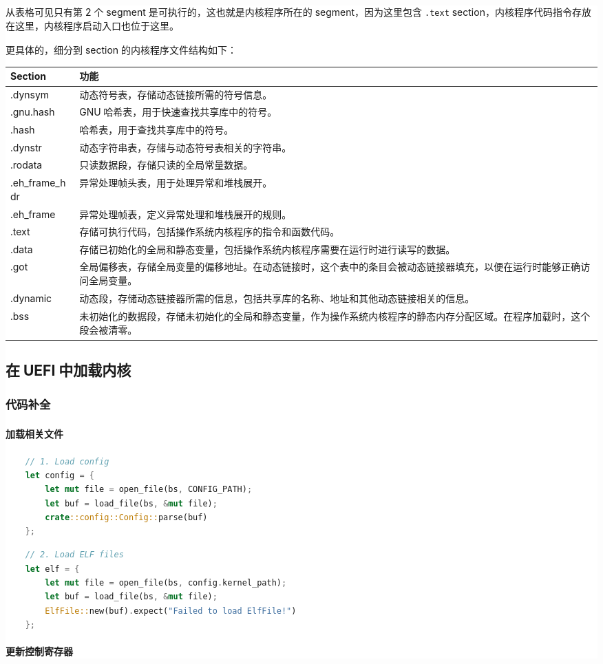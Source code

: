 从表格可见只有第 2 个 segment 是可执行的，这也就是内核程序所在的 segment，因为这里包含 `.text` section，内核程序代码指令存放在这里，内核程序启动入口也位于这里。

更具体的，细分到 section 的内核程序文件结构如下：

| Section       | 功能                                                                                                                   |
| :------------ | :--------------------------------------------------------------------------------------------------------------------- |
| .dynsym       | 动态符号表，存储动态链接所需的符号信息。                                                                               |
| .gnu.hash     | GNU 哈希表，用于快速查找共享库中的符号。                                                                               |
| .hash         | 哈希表，用于查找共享库中的符号。                                                                                       |
| .dynstr       | 动态字符串表，存储与动态符号表相关的字符串。                                                                           |
| .rodata       | 只读数据段，存储只读的全局常量数据。                                                                                   |
| .eh_frame_hdr | 异常处理帧头表，用于处理异常和堆栈展开。                                                                               |
| .eh_frame     | 异常处理帧表，定义异常处理和堆栈展开的规则。                                                                           |
| .text         | 存储可执行代码，包括操作系统内核程序的指令和函数代码。                                                                 |
| .data         | 存储已初始化的全局和静态变量，包括操作系统内核程序需要在运行时进行读写的数据。                                         |
| .got          | 全局偏移表，存储全局变量的偏移地址。在动态链接时，这个表中的条目会被动态链接器填充，以便在运行时能够正确访问全局变量。 |
| .dynamic      | 动态段，存储动态链接器所需的信息，包括共享库的名称、地址和其他动态链接相关的信息。                                     |
| .bss          | 未初始化的数据段，存储未初始化的全局和静态变量，作为操作系统内核程序的静态内存分配区域。在程序加载时，这个段会被清零。 |

## 在 UEFI 中加载内核

### 代码补全

#### 加载相关文件

```rust
    // 1. Load config
    let config = {
        let mut file = open_file(bs, CONFIG_PATH);
        let buf = load_file(bs, &mut file);
        crate::config::Config::parse(buf)
    };
```

```rust
    // 2. Load ELF files
    let elf = {
        let mut file = open_file(bs, config.kernel_path);
        let buf = load_file(bs, &mut file);
        ElfFile::new(buf).expect("Failed to load ElfFile!")
    };
```

#### 更新控制寄存器
